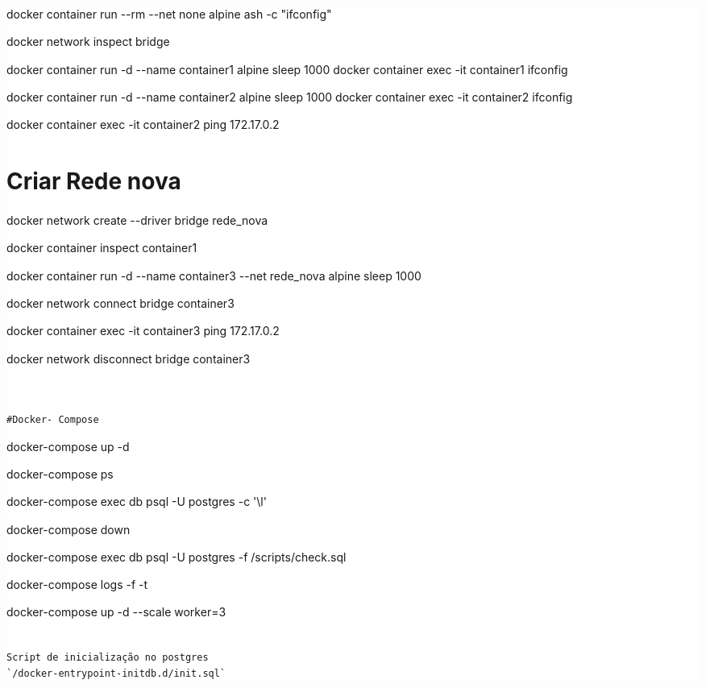 docker container run --rm --net none alpine ash -c "ifconfig"

docker network inspect bridge

docker container run -d --name container1 alpine sleep 1000
docker container exec -it container1 ifconfig

docker container run -d --name container2 alpine sleep 1000
docker container exec -it container2 ifconfig

docker container exec -it container2 ping 172.17.0.2

# Criar Rede nova
docker network create --driver bridge rede_nova

docker container inspect container1

docker container run -d --name container3 --net rede_nova alpine sleep 1000

docker network connect bridge container3

docker container exec -it container3 ping 172.17.0.2

docker network disconnect bridge container3
```


#Docker- Compose
```
docker-compose up -d

docker-compose ps

docker-compose exec db psql -U postgres -c '\l'

docker-compose down

docker-compose exec db psql -U postgres -f /scripts/check.sql

docker-compose logs -f -t

docker-compose up -d --scale worker=3
```

Script de inicialização no postgres
`/docker-entrypoint-initdb.d/init.sql`
